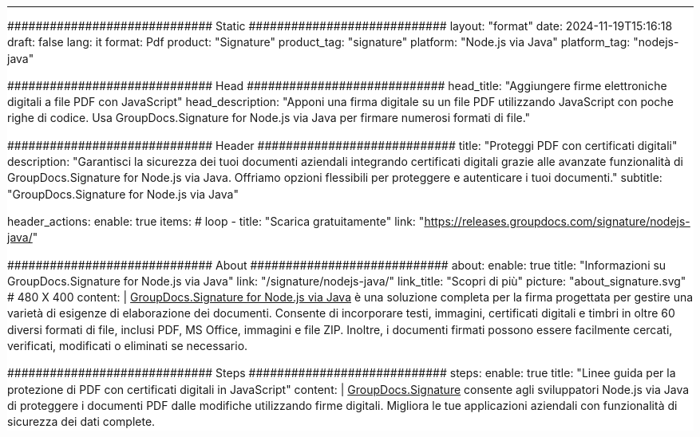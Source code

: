 



---
############################# Static ############################
layout: "format"
date:  2024-11-19T15:16:18
draft: false
lang: it
format: Pdf
product: "Signature"
product_tag: "signature"
platform: "Node.js via Java"
platform_tag: "nodejs-java"

############################# Head ############################
head_title: "Aggiungere firme elettroniche digitali a file PDF con JavaScript"
head_description: "Apponi una firma digitale su un file PDF utilizzando JavaScript con poche righe di codice. Usa GroupDocs.Signature for Node.js via Java per firmare numerosi formati di file."

############################# Header ############################
title: "Proteggi PDF con certificati digitali" 
description: "Garantisci la sicurezza dei tuoi documenti aziendali integrando certificati digitali grazie alle avanzate funzionalità di GroupDocs.Signature for Node.js via Java. Offriamo opzioni flessibili per proteggere e autenticare i tuoi documenti."
subtitle: "GroupDocs.Signature for Node.js via Java" 

header_actions:
  enable: true
  items:
    #  loop
    - title: "Scarica gratuitamente"
      link: "https://releases.groupdocs.com/signature/nodejs-java/"
      
############################# About ############################
about:
    enable: true
    title: "Informazioni su GroupDocs.Signature for Node.js via Java"
    link: "/signature/nodejs-java/"
    link_title: "Scopri di più"
    picture: "about_signature.svg" # 480 X 400
    content: |
       [GroupDocs.Signature for Node.js via Java](/signature/nodejs-java/) è una soluzione completa per la firma progettata per gestire una varietà di esigenze di elaborazione dei documenti. Consente di incorporare testi, immagini, certificati digitali e timbri in oltre 60 diversi formati di file, inclusi PDF, MS Office, immagini e file ZIP. Inoltre, i documenti firmati possono essere facilmente cercati, verificati, modificati o eliminati se necessario.

############################# Steps ############################
steps:
    enable: true
    title: "Linee guida per la protezione di PDF con certificati digitali in JavaScript"
    content: |
      [GroupDocs.Signature](/signature/nodejs-java/) consente agli sviluppatori Node.js via Java di proteggere i documenti PDF dalle modifiche utilizzando firme digitali. Migliora le tue applicazioni aziendali con funzionalità di sicurezza dei dati complete.
      